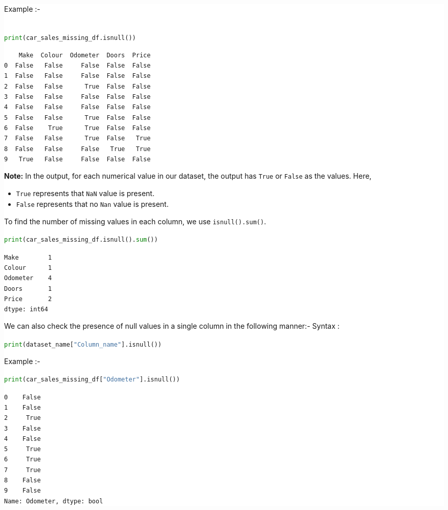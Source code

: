 Example :-
```python

print(car_sales_missing_df.isnull())
```

        Make  Colour  Odometer  Doors  Price
    0  False   False     False  False  False
    1  False   False     False  False  False
    2  False   False      True  False  False
    3  False   False     False  False  False
    4  False   False     False  False  False
    5  False   False      True  False  False
    6  False    True      True  False  False
    7  False   False      True  False   True
    8  False   False     False   True   True
    9   True   False     False  False  False
    

**Note:** In the output, for each numerical value in our dataset, the output has `True` or `False` as the values. Here,
* `True` represents that `NaN` value is present.
* `False` represents that no `Nan` value is present.

To find the number of missing values in each column, we use `isnull().sum()`.


```python
print(car_sales_missing_df.isnull().sum())
```

    Make        1
    Colour      1
    Odometer    4
    Doors       1
    Price       2
    dtype: int64
    

We can also check the presence of null values in a single column in the following manner:-
Syntax : 
```python
print(dataset_name["Column_name"].isnull())
```

Example :-
```python
print(car_sales_missing_df["Odometer"].isnull())
```

    0    False
    1    False
    2     True
    3    False
    4    False
    5     True
    6     True
    7     True
    8    False
    9    False
    Name: Odometer, dtype: bool
    